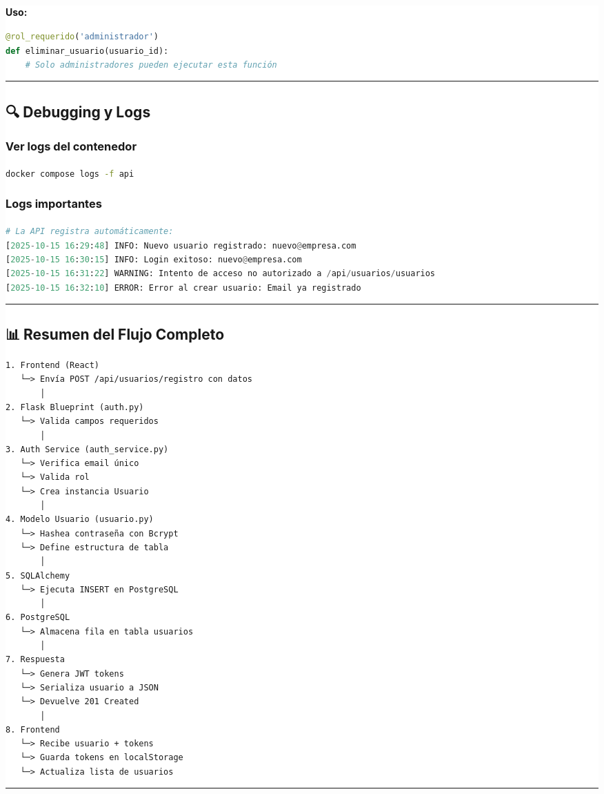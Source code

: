 **Uso:**
```python
@rol_requerido('administrador')
def eliminar_usuario(usuario_id):
    # Solo administradores pueden ejecutar esta función
```

---

## 🔍 Debugging y Logs

### Ver logs del contenedor

```bash
docker compose logs -f api
```

### Logs importantes

```python
# La API registra automáticamente:
[2025-10-15 16:29:48] INFO: Nuevo usuario registrado: nuevo@empresa.com
[2025-10-15 16:30:15] INFO: Login exitoso: nuevo@empresa.com
[2025-10-15 16:31:22] WARNING: Intento de acceso no autorizado a /api/usuarios/usuarios
[2025-10-15 16:32:10] ERROR: Error al crear usuario: Email ya registrado
```

---

## 📊 Resumen del Flujo Completo

```
1. Frontend (React)
   └─> Envía POST /api/usuarios/registro con datos
       │
2. Flask Blueprint (auth.py)
   └─> Valida campos requeridos
       │
3. Auth Service (auth_service.py)
   └─> Verifica email único
   └─> Valida rol
   └─> Crea instancia Usuario
       │
4. Modelo Usuario (usuario.py)
   └─> Hashea contraseña con Bcrypt
   └─> Define estructura de tabla
       │
5. SQLAlchemy
   └─> Ejecuta INSERT en PostgreSQL
       │
6. PostgreSQL
   └─> Almacena fila en tabla usuarios
       │
7. Respuesta
   └─> Genera JWT tokens
   └─> Serializa usuario a JSON
   └─> Devuelve 201 Created
       │
8. Frontend
   └─> Recibe usuario + tokens
   └─> Guarda tokens en localStorage
   └─> Actualiza lista de usuarios
```

---
